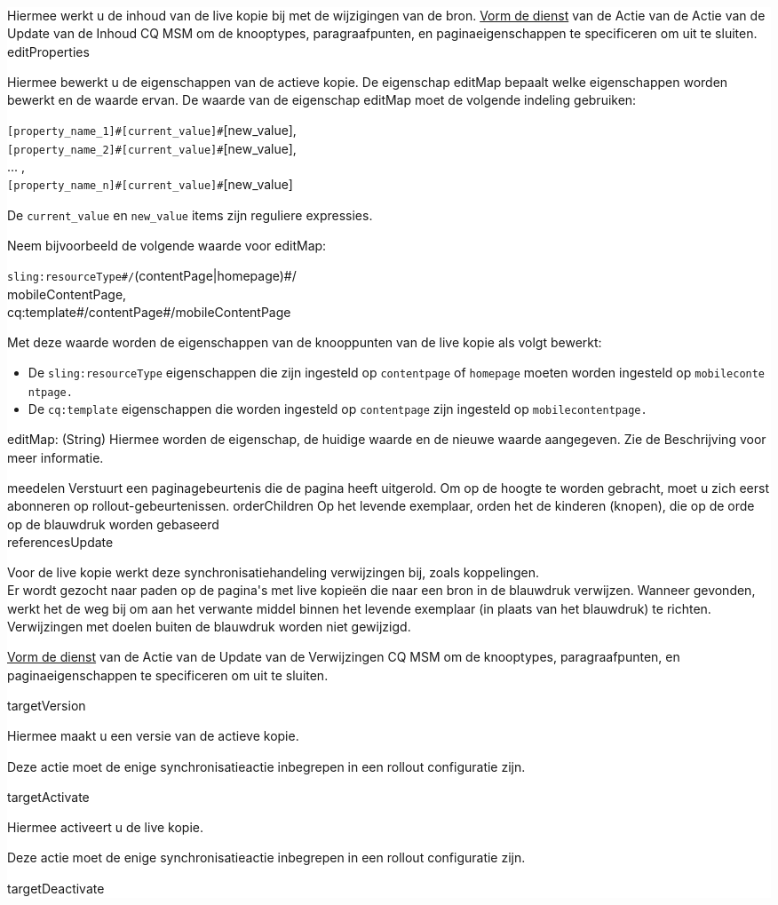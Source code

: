    <td>Hiermee werkt u de inhoud van de live kopie bij met de wijzigingen van de bron. <a href="#excluding-properties-and-node-types-from-synchronization">Vorm de dienst</a> van de Actie van de Actie van de Update van de Inhoud CQ MSM om de knooptypes, paragraafpunten, en paginaeigenschappen te specificeren om uit te sluiten. <br /> </td> 
   <td> </td> 
  </tr> 
  <tr> 
   <td>editProperties</td> 
   <td><p>Hiermee bewerkt u de eigenschappen van de actieve kopie. De eigenschap editMap bepaalt welke eigenschappen worden bewerkt en de waarde ervan. De waarde van de eigenschap editMap moet de volgende indeling gebruiken:</p> <p><code>[property_name_1]#[current_value]#</code>[new_value],<br /> <code>[property_name_2]#[current_value]#</code>[new_value],<br /> ... ,<br /> <code>[property_name_n]#[current_value]#</code>[new_value]</p> <p>De <code>current_value</code> en <code>new_value</code> items zijn reguliere expressies. <br /> </p> <p>Neem bijvoorbeeld de volgende waarde voor editMap:</p> <p><code>sling:resourceType#/</code>(contentPage|homepage)#/<br /> mobileContentPage,<br /> cq:template#/contentPage#/mobileContentPage</p> <p>Met deze waarde worden de eigenschappen van de knooppunten van de live kopie als volgt bewerkt:</p> 
    <ul> 
     <li>De <code>sling:resourceType</code> eigenschappen die zijn ingesteld op <code>contentpage</code> of <code>homepage</code> moeten worden ingesteld op <code>mobilecontentpage.</code></li> 
     <li>De <code>cq:template</code> eigenschappen die worden ingesteld op <code>contentpage</code> zijn ingesteld op <code>mobilecontentpage.</code></li> 
    </ul> </td> 
   <td><p> </p> <p>editMap: (String) Hiermee worden de eigenschap, de huidige waarde en de nieuwe waarde aangegeven. Zie de Beschrijving voor meer informatie.<br /> </p> </td> 
  </tr> 
  <tr> 
   <td>meedelen</td> 
   <td>Verstuurt een paginagebeurtenis die de pagina heeft uitgerold. Om op de hoogte te worden gebracht, moet u zich eerst abonneren op rollout-gebeurtenissen.</td> 
   <td> </td> 
  </tr> 
  <tr> 
   <td>orderChildren</td> 
   <td>Op het levende exemplaar, orden het de kinderen (knopen), die op de orde op de blauwdruk worden gebaseerd<br /> </td> 
   <td> </td> 
  </tr> 
  <tr> 
   <td>referencesUpdate</td> 
   <td><p>Voor de live kopie werkt deze synchronisatiehandeling verwijzingen bij, zoals koppelingen.<br /> Er wordt gezocht naar paden op de pagina's met live kopieën die naar een bron in de blauwdruk verwijzen. Wanneer gevonden, werkt het de weg bij om aan het verwante middel binnen het levende exemplaar (in plaats van het blauwdruk) te richten. Verwijzingen met doelen buiten de blauwdruk worden niet gewijzigd.</p> <p><a href="#excluding-properties-and-node-types-from-synchronization">Vorm de dienst</a> van de Actie van de Update van de Verwijzingen CQ MSM om de knooptypes, paragraafpunten, en paginaeigenschappen te specificeren om uit te sluiten. </p> </td> 
   <td> </td> 
  </tr> 
  <tr> 
   <td>targetVersion</td> 
   <td><p>Hiermee maakt u een versie van de actieve kopie.</p> <p>Deze actie moet de enige synchronisatieactie inbegrepen in een rollout configuratie zijn.</p> </td> 
   <td> </td> 
  </tr> 
  <tr> 
   <td>targetActivate</td> 
   <td><p>Hiermee activeert u de live kopie.</p> <p>Deze actie moet de enige synchronisatieactie inbegrepen in een rollout configuratie zijn.</p> </td> 
   <td> </td> 
  </tr> 
  <tr> 
   <td>targetDeactivate</td> 